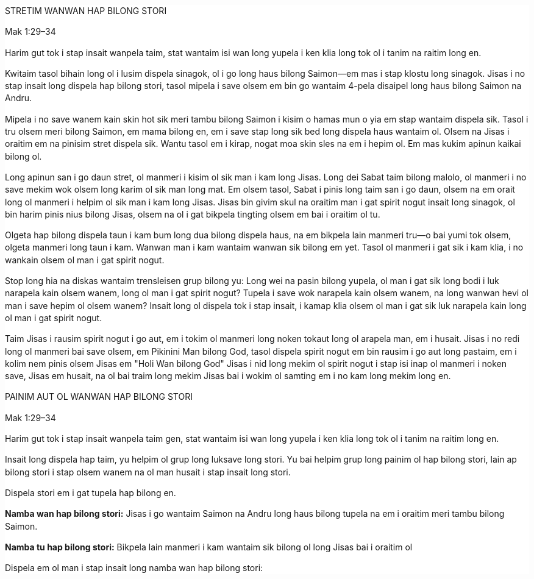 STRETIM WANWAN HAP BILONG STORI

Mak 1:29–34

Harim gut tok i stap insait wanpela taim, stat wantaim isi wan long yupela i ken klia long tok ol i tanim na raitim long en.

Kwitaim tasol bihain long ol i lusim dispela sinagok, ol i go long haus bilong Saimon—em mas i stap klostu long sinagok. Jisas i no stap insait long dispela hap bilong stori, tasol mipela i save olsem em bin go wantaim 4\-pela disaipel long haus bilong Saimon na Andru.

Mipela i no save wanem kain skin hot sik meri tambu bilong Saimon i kisim o hamas mun o yia em stap wantaim dispela sik. Tasol i tru olsem meri bilong Saimon, em mama bilong en, em i save stap long sik bed long dispela haus wantaim ol. Olsem na Jisas i oraitim em na pinisim stret dispela sik. Wantu tasol em i kirap, nogat moa skin sles na em i hepim ol. Em mas kukim apinun kaikai bilong ol.

Long apinun san i go daun stret, ol manmeri i kisim ol sik man i kam long Jisas. Long dei Sabat taim bilong malolo, ol manmeri i no save mekim wok olsem long karim ol sik man long mat. Em olsem tasol, Sabat i pinis long taim san i go daun, olsem na em orait long ol manmeri i helpim ol sik man i kam long Jisas. Jisas bin givim skul na oraitim man i gat spirit nogut insait long sinagok, ol bin harim pinis nius bilong Jisas, olsem na ol i gat bikpela tingting olsem em bai i oraitim ol tu.

Olgeta hap bilong dispela taun i kam bum long dua bilong dispela haus, na em bikpela lain manmeri tru—o bai yumi tok olsem, olgeta manmeri long taun i kam. Wanwan man i kam wantaim wanwan sik bilong em yet. Tasol ol manmeri i gat sik i kam klia, i no wankain olsem ol man i gat spirit nogut.

Stop long hia na diskas wantaim trensleisen grup bilong yu: Long wei na pasin bilong yupela, ol man i gat sik long bodi i luk narapela kain olsem wanem, long ol man i gat spirit nogut? Tupela i save wok narapela kain olsem wanem, na long wanwan hevi ol man i save hepim ol olsem wanem? Insait long ol dispela tok i stap insait, i kamap klia olsem ol man i gat sik luk narapela kain long ol man i gat spirit nogut.

Taim Jisas i rausim spirit nogut i go aut, em i tokim ol manmeri long noken tokaut long ol arapela man, em i husait. Jisas i no redi long ol manmeri bai save olsem, em Pikinini Man bilong God, tasol dispela spirit nogut em bin rausim i go aut long pastaim, em i kolim nem pinis olsem Jisas em "Holi Wan bilong God" Jisas i nid long mekim ol spirit nogut i stap isi inap ol manmeri i noken save, Jisas em husait, na ol bai traim long mekim Jisas bai i wokim ol samting em i no kam long mekim long en.

PAINIM AUT OL WANWAN HAP BILONG STORI

Mak 1:29–34

Harim gut tok i stap insait wanpela taim gen, stat wantaim isi wan long yupela i ken klia long tok ol i tanim na raitim long en.

Insait long dispela hap taim, yu helpim ol grup long luksave long stori. Yu bai helpim grup long painim ol hap bilong stori, lain ap bilong stori i stap olsem wanem na ol man husait i stap insait long stori.

Dispela stori em i gat tupela hap bilong en.

**Namba wan hap bilong stori:** Jisas i go wantaim Saimon na Andru long haus bilong tupela na em i oraitim meri tambu bilong Saimon.

**Namba tu hap bilong stori:** Bikpela lain manmeri i kam wantaim sik bilong ol long Jisas bai i oraitim ol

Dispela em ol man i stap insait long namba wan hap bilong stori:
